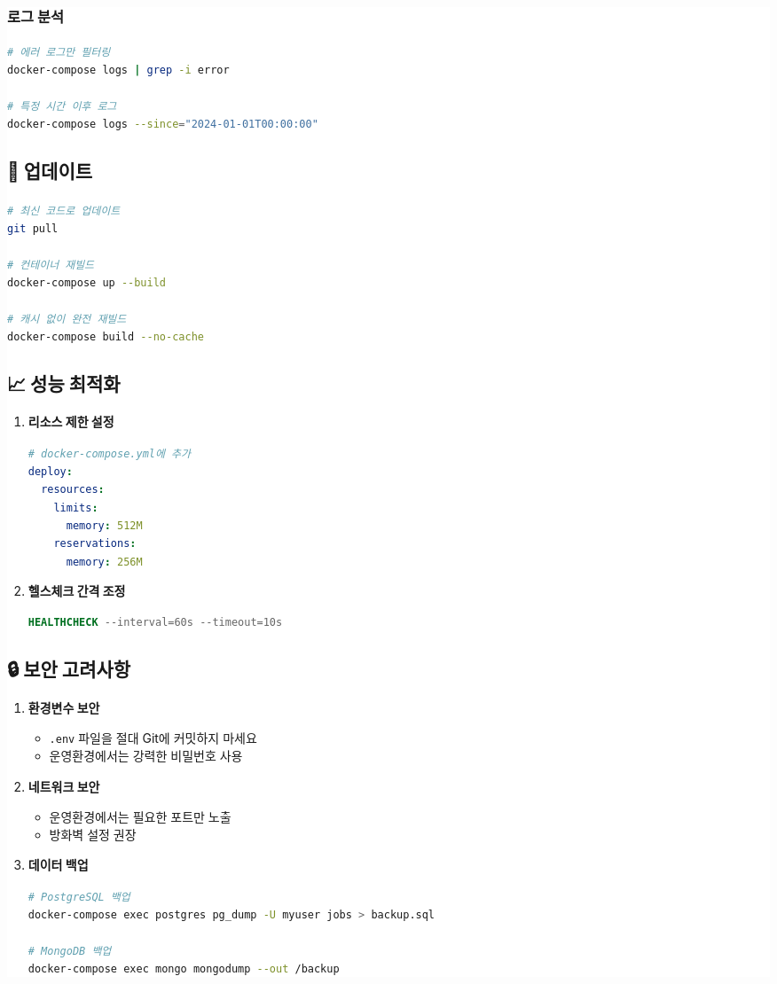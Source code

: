 ### 로그 분석

```bash
# 에러 로그만 필터링
docker-compose logs | grep -i error

# 특정 시간 이후 로그
docker-compose logs --since="2024-01-01T00:00:00"
```

## 🔄 업데이트

```bash
# 최신 코드로 업데이트
git pull

# 컨테이너 재빌드
docker-compose up --build

# 캐시 없이 완전 재빌드
docker-compose build --no-cache
```

## 📈 성능 최적화

1. **리소스 제한 설정**
   ```yaml
   # docker-compose.yml에 추가
   deploy:
     resources:
       limits:
         memory: 512M
       reservations:
         memory: 256M
   ```

2. **헬스체크 간격 조정**
   ```dockerfile
   HEALTHCHECK --interval=60s --timeout=10s
   ```

## 🔒 보안 고려사항

1. **환경변수 보안**
   - `.env` 파일을 절대 Git에 커밋하지 마세요
   - 운영환경에서는 강력한 비밀번호 사용

2. **네트워크 보안**
   - 운영환경에서는 필요한 포트만 노출
   - 방화벽 설정 권장

3. **데이터 백업**
   ```bash
   # PostgreSQL 백업
   docker-compose exec postgres pg_dump -U myuser jobs > backup.sql
   
   # MongoDB 백업
   docker-compose exec mongo mongodump --out /backup
   ```
